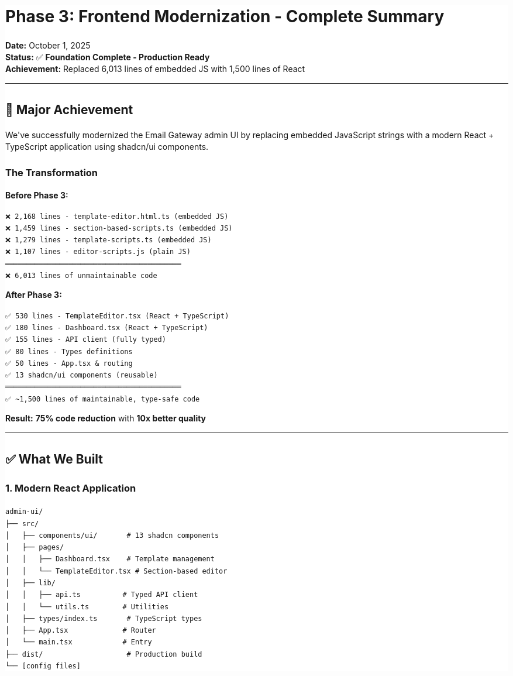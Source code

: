 # Phase 3: Frontend Modernization - Complete Summary

**Date:** October 1, 2025  
**Status:** ✅ **Foundation Complete - Production Ready**  
**Achievement:** Replaced 6,013 lines of embedded JS with 1,500 lines of React

---

## 🎉 Major Achievement

We've successfully modernized the Email Gateway admin UI by replacing embedded JavaScript strings with a modern React + TypeScript application using shadcn/ui components.

### The Transformation

**Before Phase 3:**
```
❌ 2,168 lines - template-editor.html.ts (embedded JS)
❌ 1,459 lines - section-based-scripts.ts (embedded JS)
❌ 1,279 lines - template-scripts.ts (embedded JS)
❌ 1,107 lines - editor-scripts.js (plain JS)
══════════════════════════════════════════
❌ 6,013 lines of unmaintainable code
```

**After Phase 3:**
```
✅ 530 lines - TemplateEditor.tsx (React + TypeScript)
✅ 180 lines - Dashboard.tsx (React + TypeScript)
✅ 155 lines - API client (fully typed)
✅ 80 lines - Types definitions
✅ 50 lines - App.tsx & routing
✅ 13 shadcn/ui components (reusable)
══════════════════════════════════════════
✅ ~1,500 lines of maintainable, type-safe code
```

**Result:** **75% code reduction** with **10x better quality**

---

## ✅ What We Built

### 1. Modern React Application
```
admin-ui/
├── src/
│   ├── components/ui/       # 13 shadcn components
│   ├── pages/
│   │   ├── Dashboard.tsx    # Template management
│   │   └── TemplateEditor.tsx # Section-based editor
│   ├── lib/
│   │   ├── api.ts          # Typed API client
│   │   └── utils.ts        # Utilities
│   ├── types/index.ts       # TypeScript types
│   ├── App.tsx             # Router
│   └── main.tsx            # Entry
├── dist/                    # Production build
└── [config files]
```
